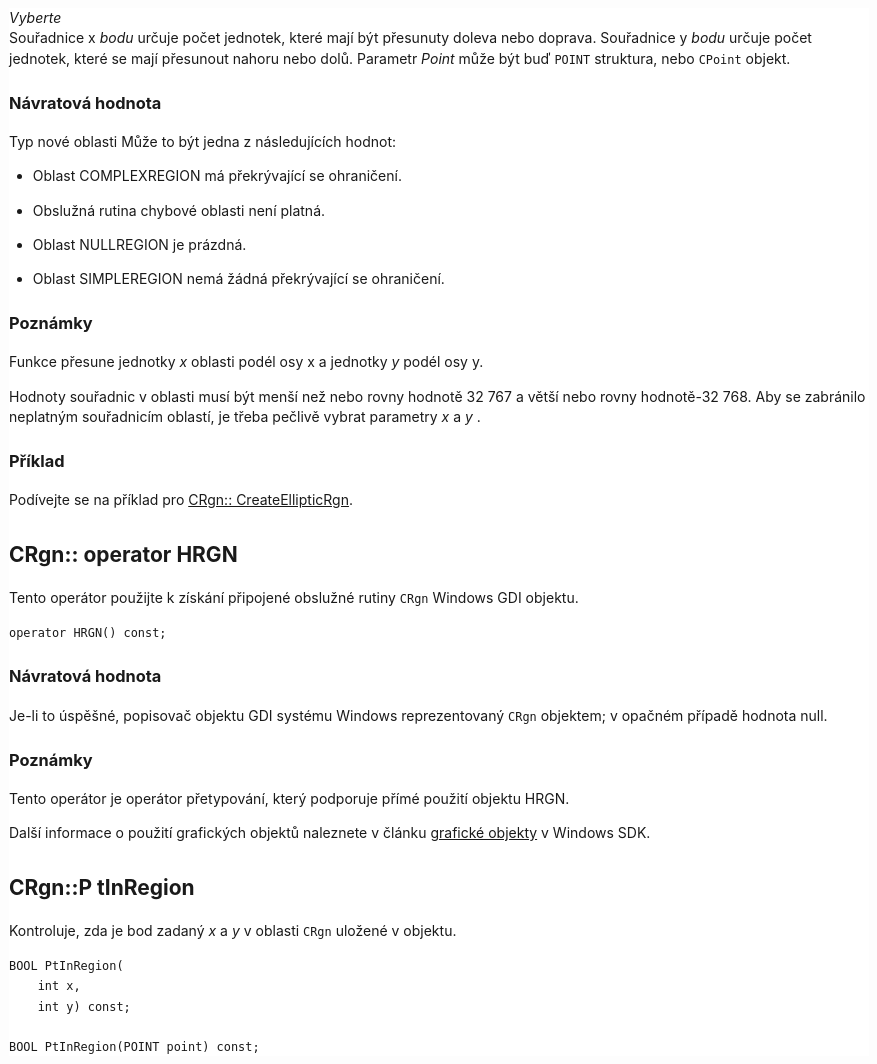 *Vyberte*<br/>
Souřadnice x *bodu* určuje počet jednotek, které mají být přesunuty doleva nebo doprava. Souřadnice y *bodu* určuje počet jednotek, které se mají přesunout nahoru nebo dolů. Parametr *Point* může být buď `POINT` struktura, nebo `CPoint` objekt.

### <a name="return-value"></a>Návratová hodnota

Typ nové oblasti Může to být jedna z následujících hodnot:

- Oblast COMPLEXREGION má překrývající se ohraničení.

- Obslužná rutina chybové oblasti není platná.

- Oblast NULLREGION je prázdná.

- Oblast SIMPLEREGION nemá žádná překrývající se ohraničení.

### <a name="remarks"></a>Poznámky

Funkce přesune jednotky *x* oblasti podél osy x a jednotky *y* podél osy y.

Hodnoty souřadnic v oblasti musí být menší než nebo rovny hodnotě 32 767 a větší nebo rovny hodnotě-32 768. Aby se zabránilo neplatným souřadnicím oblastí, je třeba pečlivě vybrat parametry *x* a *y* .

### <a name="example"></a>Příklad

  Podívejte se na příklad pro [CRgn:: CreateEllipticRgn](#createellipticrgn).

##  <a name="operator_hrgn"></a>CRgn:: operator HRGN

Tento operátor použijte k získání připojené obslužné rutiny `CRgn` Windows GDI objektu.

```
operator HRGN() const;
```

### <a name="return-value"></a>Návratová hodnota

Je-li to úspěšné, popisovač objektu GDI systému Windows reprezentovaný `CRgn` objektem; v opačném případě hodnota null.

### <a name="remarks"></a>Poznámky

Tento operátor je operátor přetypování, který podporuje přímé použití objektu HRGN.

Další informace o použití grafických objektů naleznete v článku [grafické objekty](/windows/win32/gdi/graphic-objects) v Windows SDK.

##  <a name="ptinregion"></a>CRgn::P tInRegion

Kontroluje, zda je bod zadaný *x* a *y* v oblasti `CRgn` uložené v objektu.

```
BOOL PtInRegion(
    int x,
    int y) const;

BOOL PtInRegion(POINT point) const;
```
